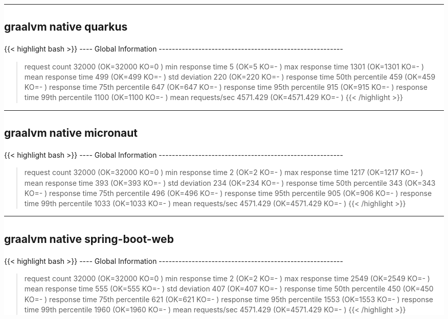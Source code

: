 
***  
## graalvm native quarkus 
{{< highlight bash >}}
---- Global Information --------------------------------------------------------
> request count                                      32000 (OK=32000  KO=0     )
> min response time                                      5 (OK=5      KO=-     )
> max response time                                   1301 (OK=1301   KO=-     )
> mean response time                                   499 (OK=499    KO=-     )
> std deviation                                        220 (OK=220    KO=-     )
> response time 50th percentile                        459 (OK=459    KO=-     )
> response time 75th percentile                        647 (OK=647    KO=-     )
> response time 95th percentile                        915 (OK=915    KO=-     )
> response time 99th percentile                       1100 (OK=1100   KO=-     )
> mean requests/sec                                4571.429 (OK=4571.429 KO=-     )
{{< /highlight >}}


***  
## graalvm native micronaut 
{{< highlight bash >}}
---- Global Information --------------------------------------------------------
> request count                                      32000 (OK=32000  KO=0     )
> min response time                                      2 (OK=2      KO=-     )
> max response time                                   1217 (OK=1217   KO=-     )
> mean response time                                   393 (OK=393    KO=-     )
> std deviation                                        234 (OK=234    KO=-     )
> response time 50th percentile                        343 (OK=343    KO=-     )
> response time 75th percentile                        496 (OK=496    KO=-     )
> response time 95th percentile                        905 (OK=906    KO=-     )
> response time 99th percentile                       1033 (OK=1033   KO=-     )
> mean requests/sec                                4571.429 (OK=4571.429 KO=-     )
{{< /highlight >}}


***  
## graalvm native spring-boot-web 
{{< highlight bash >}}
---- Global Information --------------------------------------------------------
> request count                                      32000 (OK=32000  KO=0     )
> min response time                                      2 (OK=2      KO=-     )
> max response time                                   2549 (OK=2549   KO=-     )
> mean response time                                   555 (OK=555    KO=-     )
> std deviation                                        407 (OK=407    KO=-     )
> response time 50th percentile                        450 (OK=450    KO=-     )
> response time 75th percentile                        621 (OK=621    KO=-     )
> response time 95th percentile                       1553 (OK=1553   KO=-     )
> response time 99th percentile                       1960 (OK=1960   KO=-     )
> mean requests/sec                                4571.429 (OK=4571.429 KO=-     )
{{< /highlight >}}
